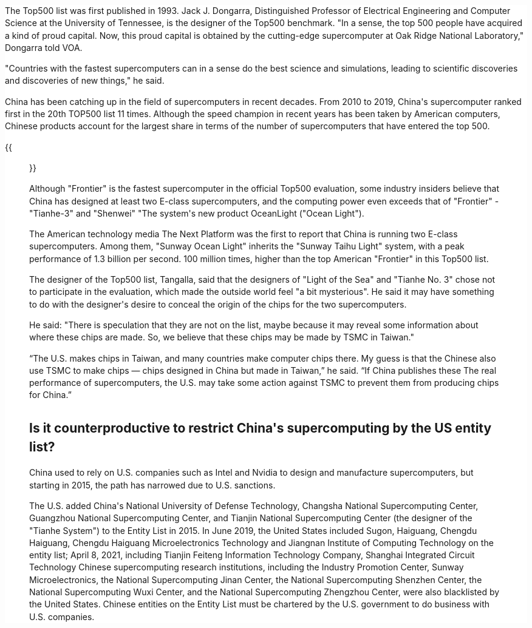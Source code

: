 The Top500 list was first published in 1993. Jack J. Dongarra, Distinguished Professor of Electrical Engineering and Computer Science at the University of Tennessee, is the designer of the Top500 benchmark. "In a sense, the top 500 people have acquired a kind of proud capital. Now, this proud capital is obtained by the cutting-edge supercomputer at Oak Ridge National Laboratory," Dongarra told VOA.

"Countries with the fastest supercomputers can in a sense do the best science and simulations, leading to scientific discoveries and discoveries of new things," he said.

China has been catching up in the field of supercomputers in recent decades. From 2010 to 2019, China's supercomputer ranked first in the 20th TOP500 list 11 times. Although the speed champion in recent years has been taken by American computers, Chinese products account for the largest share in terms of the number of supercomputers that have entered the top 500.

{{<figure src="f5528e81-4109-4b27-838d-5e876c76f1f2_w1023_n_r1_st_s.jpg" caption="Frontier supercomputer operated by Oak Ridge National Laboratory">}}

Although "Frontier" is the fastest supercomputer in the official Top500 evaluation, some industry insiders believe that China has designed at least two E-class supercomputers, and the computing power even exceeds that of "Frontier" - "Tianhe-3" and "Shenwei" "The system's new product OceanLight ("Ocean Light").

The American technology media The Next Platform was the first to report that China is running two E-class supercomputers. Among them, "Sunway Ocean Light" inherits the "Sunway Taihu Light" system, with a peak performance of 1.3 billion per second. 100 million times, higher than the top American "Frontier" in this Top500 list.

The designer of the Top500 list, Tangalla, said that the designers of "Light of the Sea" and "Tianhe No. 3" chose not to participate in the evaluation, which made the outside world feel "a bit mysterious". He said it may have something to do with the designer's desire to conceal the origin of the chips for the two supercomputers.

He said: "There is speculation that they are not on the list, maybe because it may reveal some information about where these chips are made. So, we believe that these chips may be made by TSMC in Taiwan."

“The U.S. makes chips in Taiwan, and many countries make computer chips there. My guess is that the Chinese also use TSMC to make chips — chips designed in China but made in Taiwan,” he said. “If China publishes these The real performance of supercomputers, the U.S. may take some action against TSMC to prevent them from producing chips for China.”

## Is it counterproductive to restrict China's supercomputing by the US entity list? ##

China used to rely on U.S. companies such as Intel and Nvidia to design and manufacture supercomputers, but starting in 2015, the path has narrowed due to U.S. sanctions.

The U.S. added China's National University of Defense Technology, Changsha National Supercomputing Center, Guangzhou National Supercomputing Center, and Tianjin National Supercomputing Center (the designer of the "Tianhe System") to the Entity List in 2015. In June 2019, the United States included Sugon, Haiguang, Chengdu Haiguang, Chengdu Haiguang Microelectronics Technology and Jiangnan Institute of Computing Technology on the entity list; April 8, 2021, including Tianjin Feiteng Information Technology Company, Shanghai Integrated Circuit Technology Chinese supercomputing research institutions, including the Industry Promotion Center, Sunway Microelectronics, the National Supercomputing Jinan Center, the National Supercomputing Shenzhen Center, the National Supercomputing Wuxi Center, and the National Supercomputing Zhengzhou Center, were also blacklisted by the United States. Chinese entities on the Entity List must be chartered by the U.S. government to do business with U.S. companies.
